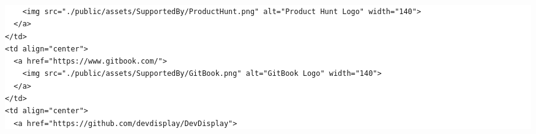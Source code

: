         <img src="./public/assets/SupportedBy/ProductHunt.png" alt="Product Hunt Logo" width="140">
      </a>
    </td>
    <td align="center">
      <a href="https://www.gitbook.com/">
        <img src="./public/assets/SupportedBy/GitBook.png" alt="GitBook Logo" width="140">
      </a>
    </td>
    <td align="center">
      <a href="https://github.com/devdisplay/DevDisplay">